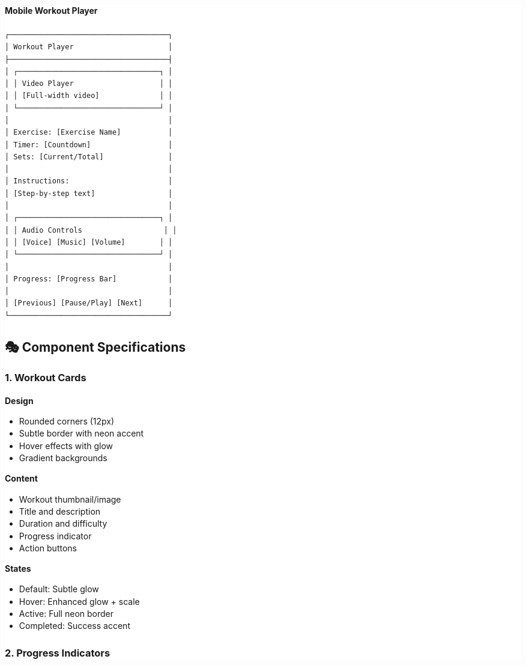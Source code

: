 #### Mobile Workout Player
```
┌─────────────────────────────────────┐
│ Workout Player                      │
├─────────────────────────────────────┤
│ ┌─────────────────────────────────┐ │
│ │ Video Player                    │ │
│ │ [Full-width video]              │ │
│ └─────────────────────────────────┘ │
│                                     │
│ Exercise: [Exercise Name]           │
│ Timer: [Countdown]                  │
│ Sets: [Current/Total]               │
│                                     │
│ Instructions:                       │
│ [Step-by-step text]                 │
│                                     │
│ ┌─────────────────────────────────┐ │
│ │ Audio Controls                   │ │
│ │ [Voice] [Music] [Volume]        │ │
│ └─────────────────────────────────┘ │
│                                     │
│ Progress: [Progress Bar]            │
│                                     │
│ [Previous] [Pause/Play] [Next]      │
└─────────────────────────────────────┘
```

## 🎭 Component Specifications

### 1. Workout Cards

**Design**
- Rounded corners (12px)
- Subtle border with neon accent
- Hover effects with glow
- Gradient backgrounds

**Content**
- Workout thumbnail/image
- Title and description
- Duration and difficulty
- Progress indicator
- Action buttons

**States**
- Default: Subtle glow
- Hover: Enhanced glow + scale
- Active: Full neon border
- Completed: Success accent

### 2. Progress Indicators
